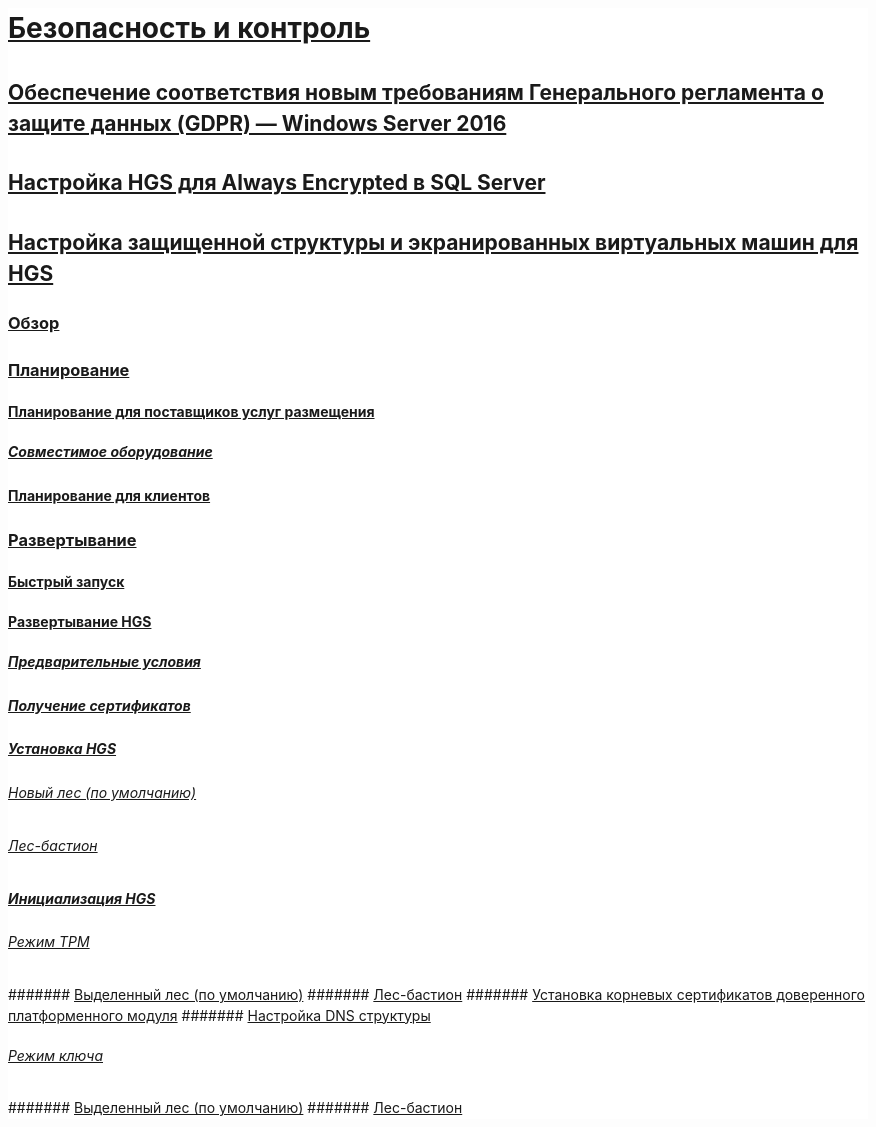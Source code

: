 # [Безопасность и контроль](security-and-assurance.md)
## [Обеспечение соответствия новым требованиям Генерального регламента о защите данных (GDPR) — Windows Server 2016](gdpr/gdpr-winserver-whitepaper.md)
## [Настройка HGS для Always Encrypted в SQL Server](set-up-hgs-for-always-encrypted-in-sql-server.md)
## [Настройка защищенной структуры и экранированных виртуальных машин для HGS](guarded-fabric-shielded-vm/guarded-fabric-and-shielded-vms-top-node.md)
### [Обзор](guarded-fabric-shielded-vm/guarded-fabric-and-shielded-vms.md)
### [Планирование](guarded-fabric-shielded-vm/guarded-fabric-plan-overview.md)
#### [Планирование для поставщиков услуг размещения](guarded-fabric-shielded-vm/guarded-fabric-planning-for-hosters.md)
##### [Совместимое оборудование](guarded-fabric-shielded-vm/guarded-fabric-compatible-hardware-with-virtualization-based-protection-of-code-integrity.md)
#### [Планирование для клиентов](guarded-fabric-shielded-vm/guarded-fabric-shielded-vm-planning-for-tenants.md)
### [Развертывание](guarded-fabric-shielded-vm/guarded-fabric-deploying-hgs-overview.md)
#### [Быстрый запуск](guarded-fabric-shielded-vm/guarded-fabric-deployment-overview.md)
#### [Развертывание HGS](guarded-fabric-shielded-vm/guarded-fabric-setting-up-the-host-guardian-service-hgs.md)
##### [Предварительные условия](guarded-fabric-shielded-vm/guarded-fabric-prepare-for-hgs.md)
##### [Получение сертификатов](guarded-fabric-shielded-vm/guarded-fabric-obtain-certs.md) 
##### [Установка HGS](guarded-fabric-shielded-vm/guarded-fabric-choose-where-to-install-hgs.md)
###### [Новый лес (по умолчанию)](guarded-fabric-shielded-vm/guarded-fabric-install-hgs-default.md)
###### [Лес-бастион](guarded-fabric-shielded-vm/guarded-fabric-install-hgs-in-a-bastion-forest.md)
##### [Инициализация HGS](guarded-fabric-shielded-vm/guarded-fabric-initialize-hgs.md)
###### [Режим TPM](guarded-fabric-shielded-vm/guarded-fabric-initialize-hgs-tpm-mode.md)
####### [Выделенный лес (по умолчанию)](guarded-fabric-shielded-vm/guarded-fabric-initialize-hgs-tpm-mode-default.md)
####### [Лес-бастион](guarded-fabric-shielded-vm/guarded-fabric-initialize-hgs-tpm-mode-bastion.md)
####### [Установка корневых сертификатов доверенного платформенного модуля](guarded-fabric-shielded-vm/guarded-fabric-install-trusted-tpm-root-certificates.md)
####### [Настройка DNS структуры](guarded-fabric-shielded-vm/guarded-fabric-configuring-fabric-dns-tpm.md)
###### [Режим ключа](guarded-fabric-shielded-vm/guarded-fabric-initialize-hgs-key-mode.md)
####### [Выделенный лес (по умолчанию)](guarded-fabric-shielded-vm/guarded-fabric-initialize-hgs-key-mode-default.md)
####### [Лес-бастион](guarded-fabric-shielded-vm/guarded-fabric-initialize-hgs-key-mode-bastion.md)